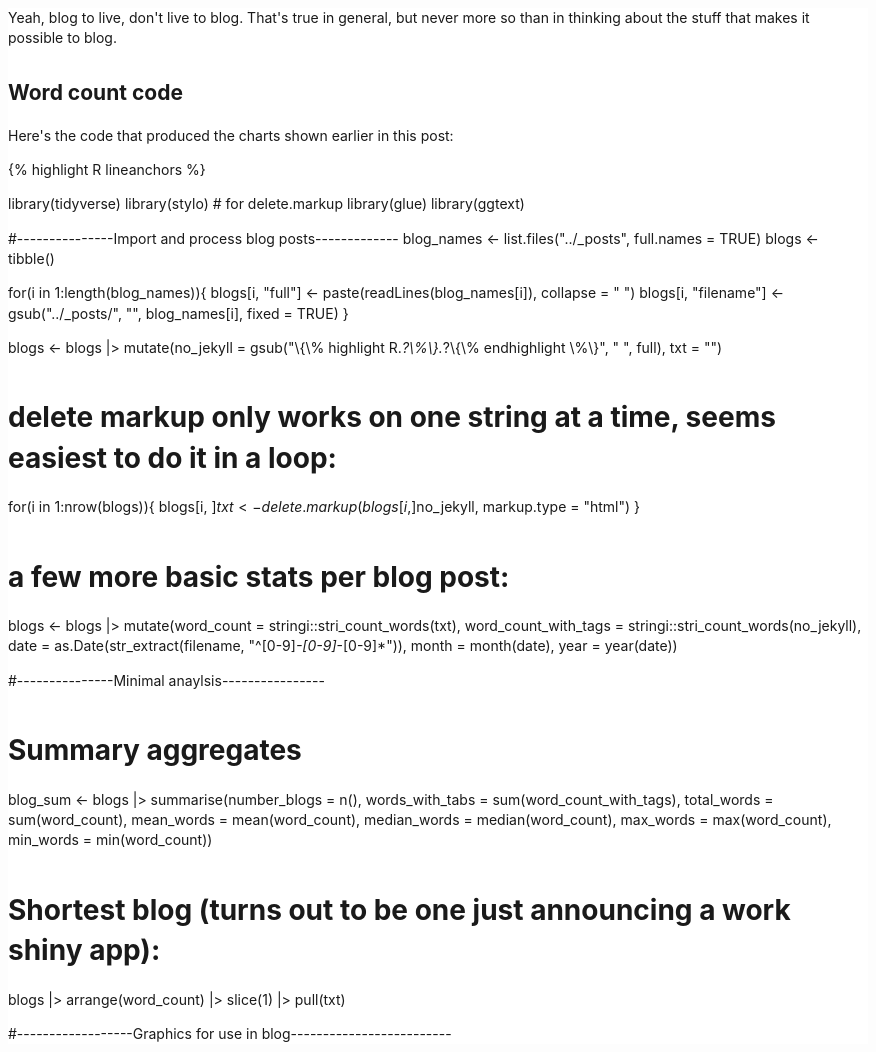 Yeah, blog to live, don't live to blog. That's true in general, but never more so than in thinking about the stuff that makes it possible to blog.

## Word count code

Here's the code that produced the charts shown earlier in this post:

{% highlight R lineanchors %}

library(tidyverse)
library(stylo) # for delete.markup
library(glue)
library(ggtext)

#---------------Import and process blog posts-------------
blog_names <- list.files("../_posts", full.names = TRUE)
blogs <- tibble()

for(i in 1:length(blog_names)){
  blogs[i, "full"] <- paste(readLines(blog_names[i]), collapse = " ")
  blogs[i, "filename"] <- gsub("../_posts/", "", blog_names[i], fixed = TRUE)
}


blogs <- blogs |> 
  mutate(no_jekyll = gsub("\\{\\% highlight R.*?\\%\\}.*?\\{\\% endhighlight \\%\\}", " ", full),
         txt = "")

# delete markup only works on one string at a time, seems easiest to do it in a loop:
for(i in 1:nrow(blogs)){
  blogs[i, ]$txt <- delete.markup(blogs[i, ]$no_jekyll, markup.type = "html")
}

# a few more basic stats per blog post:
blogs <- blogs |> 
  mutate(word_count = stringi::stri_count_words(txt),
          word_count_with_tags = stringi::stri_count_words(no_jekyll),
          date = as.Date(str_extract(filename, "^[0-9]*-[0-9]*-[0-9]*")),
          month = month(date),
          year = year(date))

#---------------Minimal anaylsis----------------

# Summary aggregates
blog_sum <- blogs |> 
  summarise(number_blogs = n(), 
            words_with_tabs = sum(word_count_with_tags),
            total_words = sum(word_count),
            mean_words = mean(word_count),
            median_words = median(word_count),
            max_words = max(word_count),
            min_words = min(word_count))


# Shortest blog (turns out to be one just announcing a work shiny app):
blogs |> 
  arrange(word_count) |> 
  slice(1) |> 
  pull(txt)

#------------------Graphics for use in blog-------------------------

[^1]: This is my first use of a large language model for any purpose with this blog. I can categorically say Free Range Statistics will never use generative AI to produce either words or code.